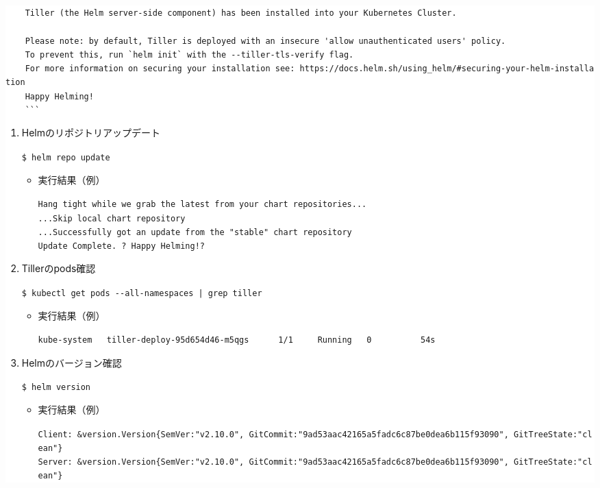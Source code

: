         Tiller (the Helm server-side component) has been installed into your Kubernetes Cluster.

        Please note: by default, Tiller is deployed with an insecure 'allow unauthenticated users' policy.
        To prevent this, run `helm init` with the --tiller-tls-verify flag.
        For more information on securing your installation see: https://docs.helm.sh/using_helm/#securing-your-helm-installation
        Happy Helming!
        ```

1. Helmのリポジトリアップデート

    ```
    $ helm repo update
    ```

    - 実行結果（例）

        ```
        Hang tight while we grab the latest from your chart repositories...
        ...Skip local chart repository
        ...Successfully got an update from the "stable" chart repository
        Update Complete. ? Happy Helming!?
        ```

1. Tillerのpods確認

    ```
    $ kubectl get pods --all-namespaces | grep tiller
    ```

    - 実行結果（例）

        ```
        kube-system   tiller-deploy-95d654d46-m5qgs      1/1     Running   0          54s
        ```

1. Helmのバージョン確認

    ```
    $ helm version
    ```

    - 実行結果（例）

        ```
        Client: &version.Version{SemVer:"v2.10.0", GitCommit:"9ad53aac42165a5fadc6c87be0dea6b115f93090", GitTreeState:"clean"}
        Server: &version.Version{SemVer:"v2.10.0", GitCommit:"9ad53aac42165a5fadc6c87be0dea6b115f93090", GitTreeState:"clean"}
        ```
